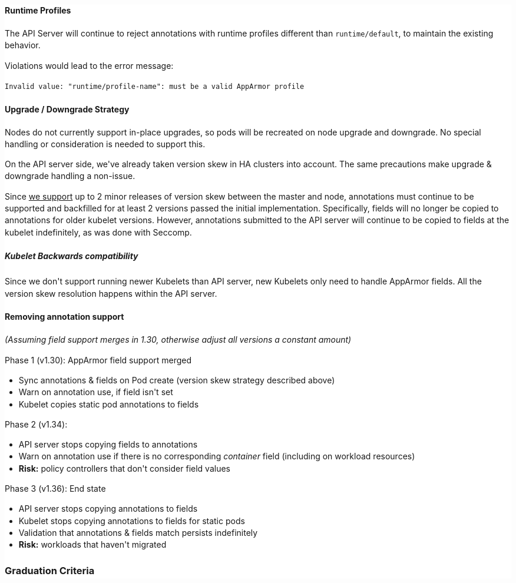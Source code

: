 #### Runtime Profiles

The API Server will continue to reject annotations with runtime profiles
different than `runtime/default`, to maintain the existing behavior.

Violations would lead to the error message:

```
Invalid value: "runtime/profile-name": must be a valid AppArmor profile
```

#### Upgrade / Downgrade Strategy

Nodes do not currently support in-place upgrades, so pods will be recreated on
node upgrade and downgrade. No special handling or consideration is needed to
support this.

On the API server side, we've already taken version skew in HA clusters into
account. The same precautions make upgrade & downgrade handling a non-issue.

Since
[we support](https://kubernetes.io/docs/setup/release/version-skew-policy/) up
to 2 minor releases of version skew between the master and node, annotations
must continue to be supported and backfilled for at least 2 versions passed the
initial implementation. Specifically, fields will no longer be copied to annotations for older kubelet
versions. However, annotations submitted to the API server will continue to be copied to fields at the
kubelet indefinitely, as was done with Seccomp.

##### Kubelet Backwards compatibility

Since we don't support running newer Kubelets than API server, new Kubelets only need to handle
AppArmor fields. All the version skew resolution happens within the API server.

#### Removing annotation support

_(Assuming field support merges in 1.30, otherwise adjust all versions a constant amount)_

Phase 1 (v1.30): AppArmor field support merged
- Sync annotations & fields on Pod create (version skew strategy described above)
- Warn on annotation use, if field isn't set
- Kubelet copies static pod annotations to fields

Phase 2 (v1.34):
- API server stops copying fields to annotations
- Warn on annotation use if there is no corresponding _container_ field (including on workload resources)
- **Risk:** policy controllers that don't consider field values

Phase 3 (v1.36): End state
- API server stops copying annotations to fields
- Kubelet stops copying annotations to fields for static pods
- Validation that annotations & fields match persists indefinitely
- **Risk:** workloads that haven't migrated

### Graduation Criteria
